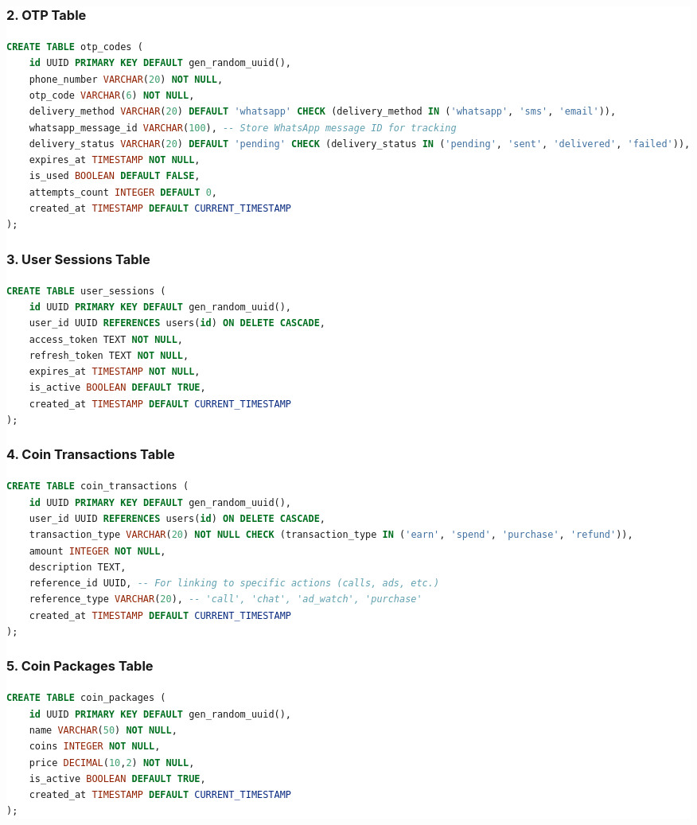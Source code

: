 ### **2. OTP Table**
```sql
CREATE TABLE otp_codes (
    id UUID PRIMARY KEY DEFAULT gen_random_uuid(),
    phone_number VARCHAR(20) NOT NULL,
    otp_code VARCHAR(6) NOT NULL,
    delivery_method VARCHAR(20) DEFAULT 'whatsapp' CHECK (delivery_method IN ('whatsapp', 'sms', 'email')),
    whatsapp_message_id VARCHAR(100), -- Store WhatsApp message ID for tracking
    delivery_status VARCHAR(20) DEFAULT 'pending' CHECK (delivery_status IN ('pending', 'sent', 'delivered', 'failed')),
    expires_at TIMESTAMP NOT NULL,
    is_used BOOLEAN DEFAULT FALSE,
    attempts_count INTEGER DEFAULT 0,
    created_at TIMESTAMP DEFAULT CURRENT_TIMESTAMP
);
```

### **3. User Sessions Table**
```sql
CREATE TABLE user_sessions (
    id UUID PRIMARY KEY DEFAULT gen_random_uuid(),
    user_id UUID REFERENCES users(id) ON DELETE CASCADE,
    access_token TEXT NOT NULL,
    refresh_token TEXT NOT NULL,
    expires_at TIMESTAMP NOT NULL,
    is_active BOOLEAN DEFAULT TRUE,
    created_at TIMESTAMP DEFAULT CURRENT_TIMESTAMP
);
```

### **4. Coin Transactions Table**
```sql
CREATE TABLE coin_transactions (
    id UUID PRIMARY KEY DEFAULT gen_random_uuid(),
    user_id UUID REFERENCES users(id) ON DELETE CASCADE,
    transaction_type VARCHAR(20) NOT NULL CHECK (transaction_type IN ('earn', 'spend', 'purchase', 'refund')),
    amount INTEGER NOT NULL,
    description TEXT,
    reference_id UUID, -- For linking to specific actions (calls, ads, etc.)
    reference_type VARCHAR(20), -- 'call', 'chat', 'ad_watch', 'purchase'
    created_at TIMESTAMP DEFAULT CURRENT_TIMESTAMP
);
```

### **5. Coin Packages Table**
```sql
CREATE TABLE coin_packages (
    id UUID PRIMARY KEY DEFAULT gen_random_uuid(),
    name VARCHAR(50) NOT NULL,
    coins INTEGER NOT NULL,
    price DECIMAL(10,2) NOT NULL,
    is_active BOOLEAN DEFAULT TRUE,
    created_at TIMESTAMP DEFAULT CURRENT_TIMESTAMP
);
```
